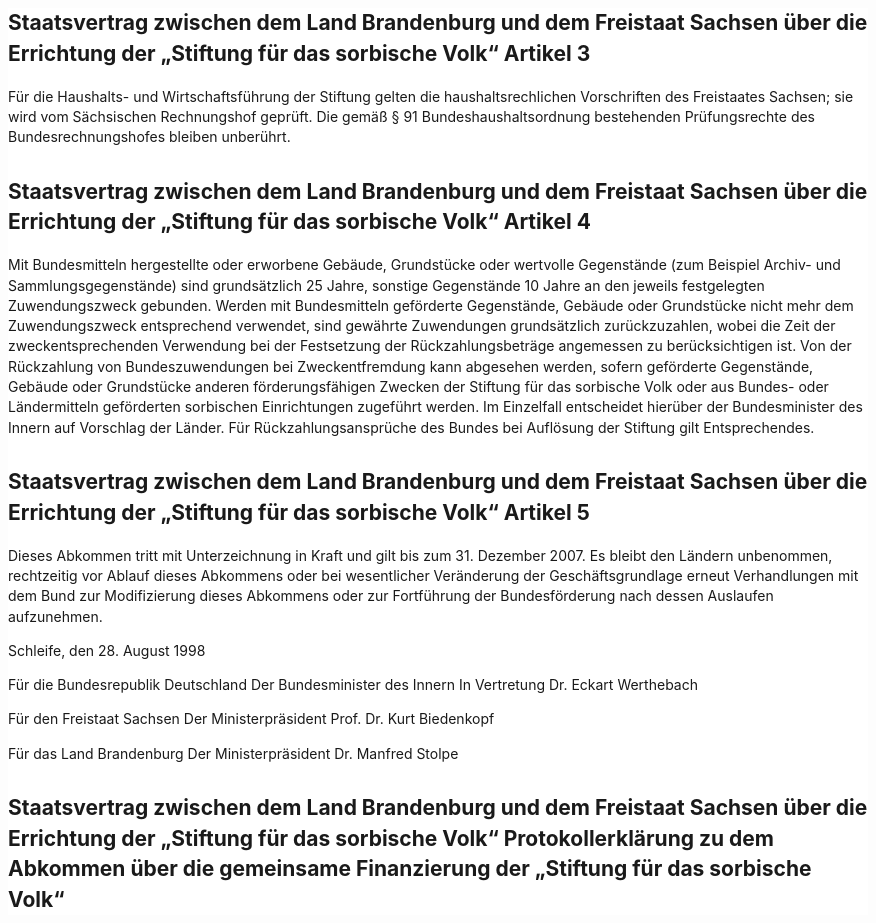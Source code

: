 
## Staatsvertrag zwischen dem Land Brandenburg und dem Freistaat Sachsen über die Errichtung der „Stiftung für das sorbische Volk“ Artikel 3

Für die Haushalts- und Wirtschaftsführung der Stiftung gelten die haushaltsrechlichen Vorschriften des Freistaates Sachsen; sie wird vom Sächsischen Rechnungshof geprüft. Die gemäß § 91   Bundeshaushaltsordnung bestehenden Prüfungsrechte des Bundesrechnungshofes bleiben unberührt.


## Staatsvertrag zwischen dem Land Brandenburg und dem Freistaat Sachsen über die Errichtung der „Stiftung für das sorbische Volk“ Artikel 4

Mit Bundesmitteln hergestellte oder erworbene Gebäude, Grundstücke oder wertvolle Gegenstände (zum Beispiel Archiv- und Sammlungsgegenstände) sind grundsätzlich 25 Jahre, sonstige Gegenstände 10 Jahre an den jeweils festgelegten Zuwendungszweck gebunden. Werden mit Bundesmitteln geförderte Gegenstände, Gebäude oder Grundstücke nicht mehr dem Zuwendungszweck entsprechend verwendet, sind gewährte Zuwendungen grundsätzlich zurückzuzahlen, wobei die Zeit der zweckentsprechenden Verwendung bei der Festsetzung der Rückzahlungsbeträge angemessen zu berücksichtigen ist.
Von der Rückzahlung von Bundeszuwendungen bei Zweckentfremdung kann abgesehen werden, sofern geförderte Gegenstände, Gebäude oder Grundstücke anderen förderungsfähigen Zwecken der Stiftung für das sorbische Volk oder aus Bundes- oder Ländermitteln geförderten sorbischen Einrichtungen zugeführt werden. Im Einzelfall entscheidet hierüber der Bundesminister des Innern auf Vorschlag der Länder.
Für Rückzahlungsansprüche des Bundes bei Auflösung der Stiftung gilt Entsprechendes.


## Staatsvertrag zwischen dem Land Brandenburg und dem Freistaat Sachsen über die Errichtung der „Stiftung für das sorbische Volk“ Artikel 5

Dieses Abkommen tritt mit Unterzeichnung in Kraft und gilt bis zum 31. Dezember 2007. Es bleibt den Ländern unbenommen, rechtzeitig vor Ablauf dieses Abkommens oder bei wesentlicher Veränderung der Geschäftsgrundlage erneut Verhandlungen mit dem Bund zur Modifizierung dieses Abkommens oder zur Fortführung der Bundesförderung nach dessen Auslaufen aufzunehmen.

Schleife, den 28. August 1998

Für die Bundesrepublik Deutschland 
         Der Bundesminister des Innern 
         In Vertretung 
         Dr. Eckart Werthebach

Für den Freistaat Sachsen 
         Der Ministerpräsident 
         Prof. Dr. Kurt Biedenkopf

Für das Land Brandenburg 
         Der Ministerpräsident 
         Dr. Manfred Stolpe


## Staatsvertrag zwischen dem Land Brandenburg und dem Freistaat Sachsen über die Errichtung der „Stiftung für das sorbische Volk“ Protokollerklärung zu dem Abkommen über die gemeinsame Finanzierung der „Stiftung für das sorbische Volk“
